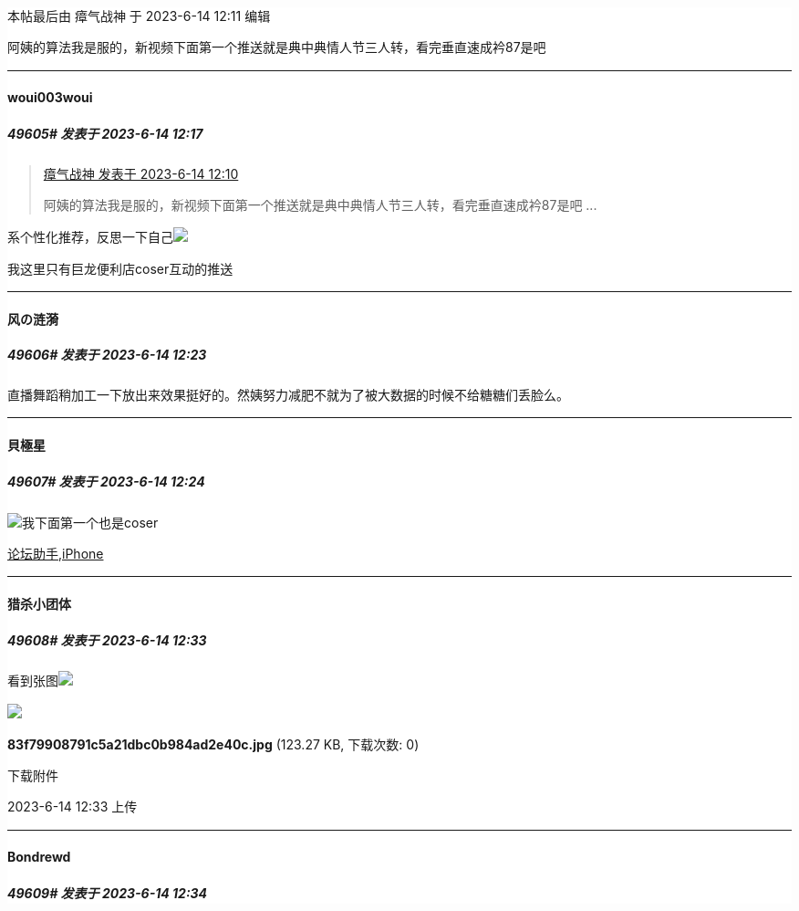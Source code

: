 本帖最后由 瘴气战神 于 2023-6-14 12:11 编辑 

阿姨的算法我是服的，新视频下面第一个推送就是典中典情人节三人转，看完垂直速成衿87是吧


*****

####  woui003woui  
##### 49605#       发表于 2023-6-14 12:17

<blockquote><a href="httphttps://bbs.saraba1st.com/2b/forum.php?mod=redirect&amp;goto=findpost&amp;pid=61280036&amp;ptid=2112416" target="_blank">瘴气战神 发表于 2023-6-14 12:10</a>

阿姨的算法我是服的，新视频下面第一个推送就是典中典情人节三人转，看完垂直速成衿87是吧 ...</blockquote>
系个性化推荐，反思一下自己<img src="https://static.saraba1st.com/image/smiley/face2017/067.png" referrerpolicy="no-referrer">

我这里只有巨龙便利店coser互动的推送


*****

####  风の涟漪  
##### 49606#       发表于 2023-6-14 12:23

直播舞蹈稍加工一下放出来效果挺好的。然姨努力减肥不就为了被大数据的时候不给糖糖们丢脸么。

*****

####  貝極星  
##### 49607#       发表于 2023-6-14 12:24

<img src="https://static.saraba1st.com/image/smiley/face2017/067.png" referrerpolicy="no-referrer">我下面第一个也是coser

[论坛助手,iPhone](https://bbs.saraba1st.com/2b/forum.php?mod=viewthread&amp;tid=2029836)


*****

####  猎杀小团体  
##### 49608#       发表于 2023-6-14 12:33

看到张图<img src="https://static.saraba1st.com/image/smiley/face2017/037.png" referrerpolicy="no-referrer">

<img src="https://img.saraba1st.com/forum/202306/14/123330fuz6anzkiee8s7i7.jpg" referrerpolicy="no-referrer">

<strong>83f79908791c5a21dbc0b984ad2e40c.jpg</strong> (123.27 KB, 下载次数: 0)

下载附件

2023-6-14 12:33 上传

*****

####  Bondrewd  
##### 49609#       发表于 2023-6-14 12:34
